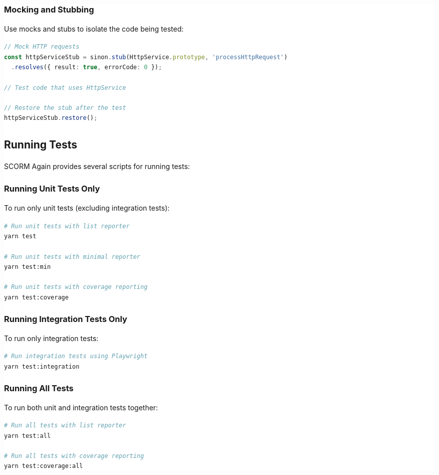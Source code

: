 ### Mocking and Stubbing

Use mocks and stubs to isolate the code being tested:

```typescript
// Mock HTTP requests
const httpServiceStub = sinon.stub(HttpService.prototype, 'processHttpRequest')
  .resolves({ result: true, errorCode: 0 });

// Test code that uses HttpService

// Restore the stub after the test
httpServiceStub.restore();
```

## Running Tests

SCORM Again provides several scripts for running tests:

### Running Unit Tests Only

To run only unit tests (excluding integration tests):

```bash
# Run unit tests with list reporter
yarn test

# Run unit tests with minimal reporter
yarn test:min

# Run unit tests with coverage reporting
yarn test:coverage
```

### Running Integration Tests Only

To run only integration tests:

```bash
# Run integration tests using Playwright
yarn test:integration
```

### Running All Tests

To run both unit and integration tests together:

```bash
# Run all tests with list reporter
yarn test:all

# Run all tests with coverage reporting
yarn test:coverage:all
```

